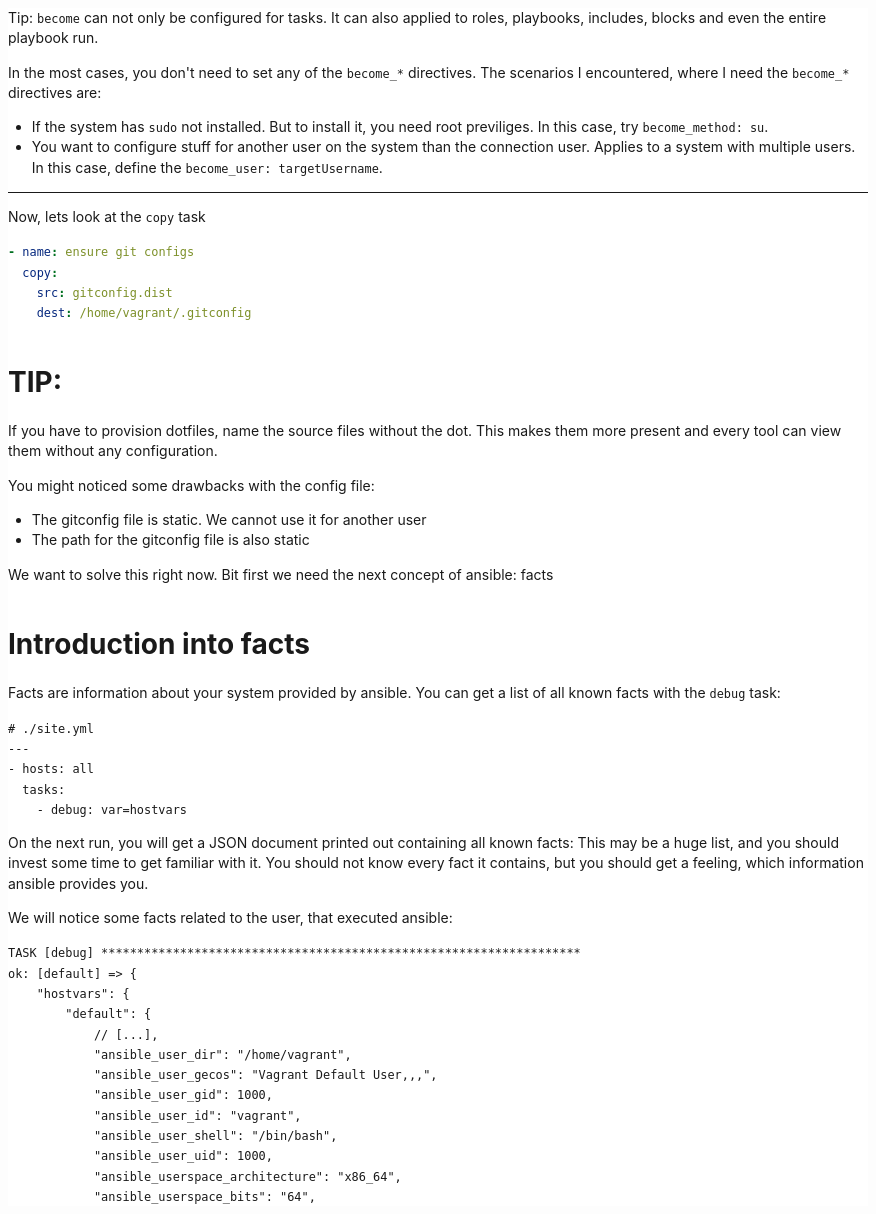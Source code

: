 Tip: `become` can not only be configured for tasks. It can also applied to roles, playbooks, includes, blocks and even the entire playbook run.

In the most cases, you don't need to set any of the `become_*` directives.
The scenarios I encountered, where I need the `become_*` directives are:

- If the system has `sudo` not installed. But to install it, you need root previliges. In this case, try `become_method: su`.
- You want to configure stuff for another user on the system than the connection user. Applies to a system with multiple users. In this case, define the `become_user: targetUsername`.

---

Now, lets look at the `copy` task

```yaml
- name: ensure git configs
  copy:
    src: gitconfig.dist
    dest: /home/vagrant/.gitconfig
```

# TIP:

If you have to provision dotfiles, name the source files without the dot. This makes them more present and every tool can view them without any configuration.

You might noticed some drawbacks with the config file:

- The gitconfig file is static. We cannot use it for another user
- The path for the gitconfig file is also static

We want to solve this right now. Bit first we need the next concept of ansible: facts

# Introduction into facts

Facts are information about your system provided by ansible.
You can get a list of all known facts with the `debug` task:

```
# ./site.yml
---
- hosts: all
  tasks:
    - debug: var=hostvars
```

On the next run, you will get a JSON document printed out containing all known facts:
This may be a huge list, and you should invest some time to get familiar with it.
You should not know every fact it contains, but you should get a feeling, which information ansible provides you.

We will notice some facts related to the user, that executed ansible:

```
TASK [debug] *******************************************************************
ok: [default] => {
    "hostvars": {
        "default": {
            // [...],
            "ansible_user_dir": "/home/vagrant",
            "ansible_user_gecos": "Vagrant Default User,,,",
            "ansible_user_gid": 1000,
            "ansible_user_id": "vagrant",
            "ansible_user_shell": "/bin/bash",
            "ansible_user_uid": 1000,
            "ansible_userspace_architecture": "x86_64",
            "ansible_userspace_bits": "64",
```